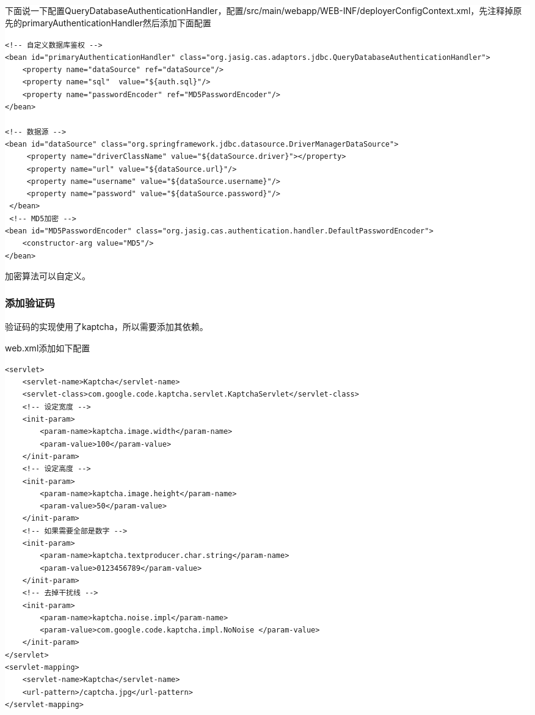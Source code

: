 下面说一下配置QueryDatabaseAuthenticationHandler，配置/src/main/webapp/WEB-INF/deployerConfigContext.xml，先注释掉原先的primaryAuthenticationHandler然后添加下面配置

```
<!-- 自定义数据库鉴权 -->
<bean id="primaryAuthenticationHandler" class="org.jasig.cas.adaptors.jdbc.QueryDatabaseAuthenticationHandler">
    <property name="dataSource" ref="dataSource"/>
    <property name="sql"  value="${auth.sql}"/>
    <property name="passwordEncoder" ref="MD5PasswordEncoder"/>
</bean>

<!-- 数据源 -->
<bean id="dataSource" class="org.springframework.jdbc.datasource.DriverManagerDataSource">
     <property name="driverClassName" value="${dataSource.driver}"></property>
     <property name="url" value="${dataSource.url}"/>
     <property name="username" value="${dataSource.username}"/>
     <property name="password" value="${dataSource.password}"/>
 </bean>
 <!-- MD5加密 -->
<bean id="MD5PasswordEncoder" class="org.jasig.cas.authentication.handler.DefaultPasswordEncoder">
    <constructor-arg value="MD5"/>
</bean>
```

加密算法可以自定义。

### 添加验证码

验证码的实现使用了kaptcha，所以需要添加其依赖。

web.xml添加如下配置

```
<servlet>
    <servlet-name>Kaptcha</servlet-name>
    <servlet-class>com.google.code.kaptcha.servlet.KaptchaServlet</servlet-class>
    <!-- 设定宽度 -->
    <init-param>
        <param-name>kaptcha.image.width</param-name>
        <param-value>100</param-value>
    </init-param>
    <!-- 设定高度 -->
    <init-param>
        <param-name>kaptcha.image.height</param-name>
        <param-value>50</param-value>
    </init-param>
    <!-- 如果需要全部是数字 -->
    <init-param>
        <param-name>kaptcha.textproducer.char.string</param-name>
        <param-value>0123456789</param-value>
    </init-param>
    <!-- 去掉干扰线 -->
    <init-param>
        <param-name>kaptcha.noise.impl</param-name>
        <param-value>com.google.code.kaptcha.impl.NoNoise </param-value>
    </init-param>
</servlet>
<servlet-mapping>
    <servlet-name>Kaptcha</servlet-name>
    <url-pattern>/captcha.jpg</url-pattern>
</servlet-mapping>
```
